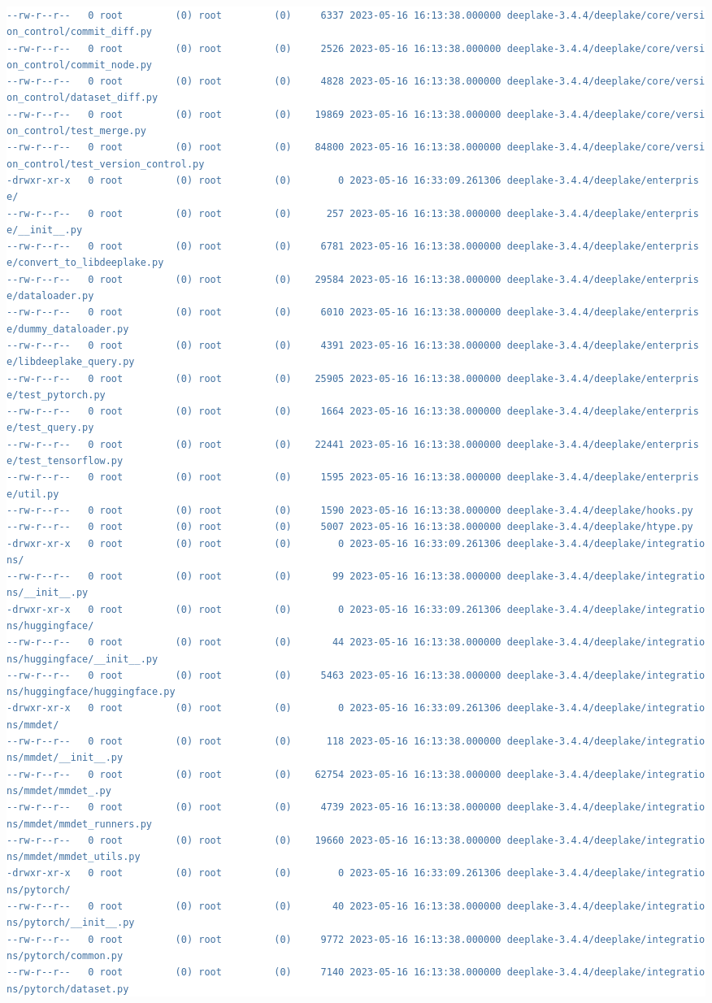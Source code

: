 ```diff
--rw-r--r--   0 root         (0) root         (0)     6337 2023-05-16 16:13:38.000000 deeplake-3.4.4/deeplake/core/version_control/commit_diff.py
--rw-r--r--   0 root         (0) root         (0)     2526 2023-05-16 16:13:38.000000 deeplake-3.4.4/deeplake/core/version_control/commit_node.py
--rw-r--r--   0 root         (0) root         (0)     4828 2023-05-16 16:13:38.000000 deeplake-3.4.4/deeplake/core/version_control/dataset_diff.py
--rw-r--r--   0 root         (0) root         (0)    19869 2023-05-16 16:13:38.000000 deeplake-3.4.4/deeplake/core/version_control/test_merge.py
--rw-r--r--   0 root         (0) root         (0)    84800 2023-05-16 16:13:38.000000 deeplake-3.4.4/deeplake/core/version_control/test_version_control.py
-drwxr-xr-x   0 root         (0) root         (0)        0 2023-05-16 16:33:09.261306 deeplake-3.4.4/deeplake/enterprise/
--rw-r--r--   0 root         (0) root         (0)      257 2023-05-16 16:13:38.000000 deeplake-3.4.4/deeplake/enterprise/__init__.py
--rw-r--r--   0 root         (0) root         (0)     6781 2023-05-16 16:13:38.000000 deeplake-3.4.4/deeplake/enterprise/convert_to_libdeeplake.py
--rw-r--r--   0 root         (0) root         (0)    29584 2023-05-16 16:13:38.000000 deeplake-3.4.4/deeplake/enterprise/dataloader.py
--rw-r--r--   0 root         (0) root         (0)     6010 2023-05-16 16:13:38.000000 deeplake-3.4.4/deeplake/enterprise/dummy_dataloader.py
--rw-r--r--   0 root         (0) root         (0)     4391 2023-05-16 16:13:38.000000 deeplake-3.4.4/deeplake/enterprise/libdeeplake_query.py
--rw-r--r--   0 root         (0) root         (0)    25905 2023-05-16 16:13:38.000000 deeplake-3.4.4/deeplake/enterprise/test_pytorch.py
--rw-r--r--   0 root         (0) root         (0)     1664 2023-05-16 16:13:38.000000 deeplake-3.4.4/deeplake/enterprise/test_query.py
--rw-r--r--   0 root         (0) root         (0)    22441 2023-05-16 16:13:38.000000 deeplake-3.4.4/deeplake/enterprise/test_tensorflow.py
--rw-r--r--   0 root         (0) root         (0)     1595 2023-05-16 16:13:38.000000 deeplake-3.4.4/deeplake/enterprise/util.py
--rw-r--r--   0 root         (0) root         (0)     1590 2023-05-16 16:13:38.000000 deeplake-3.4.4/deeplake/hooks.py
--rw-r--r--   0 root         (0) root         (0)     5007 2023-05-16 16:13:38.000000 deeplake-3.4.4/deeplake/htype.py
-drwxr-xr-x   0 root         (0) root         (0)        0 2023-05-16 16:33:09.261306 deeplake-3.4.4/deeplake/integrations/
--rw-r--r--   0 root         (0) root         (0)       99 2023-05-16 16:13:38.000000 deeplake-3.4.4/deeplake/integrations/__init__.py
-drwxr-xr-x   0 root         (0) root         (0)        0 2023-05-16 16:33:09.261306 deeplake-3.4.4/deeplake/integrations/huggingface/
--rw-r--r--   0 root         (0) root         (0)       44 2023-05-16 16:13:38.000000 deeplake-3.4.4/deeplake/integrations/huggingface/__init__.py
--rw-r--r--   0 root         (0) root         (0)     5463 2023-05-16 16:13:38.000000 deeplake-3.4.4/deeplake/integrations/huggingface/huggingface.py
-drwxr-xr-x   0 root         (0) root         (0)        0 2023-05-16 16:33:09.261306 deeplake-3.4.4/deeplake/integrations/mmdet/
--rw-r--r--   0 root         (0) root         (0)      118 2023-05-16 16:13:38.000000 deeplake-3.4.4/deeplake/integrations/mmdet/__init__.py
--rw-r--r--   0 root         (0) root         (0)    62754 2023-05-16 16:13:38.000000 deeplake-3.4.4/deeplake/integrations/mmdet/mmdet_.py
--rw-r--r--   0 root         (0) root         (0)     4739 2023-05-16 16:13:38.000000 deeplake-3.4.4/deeplake/integrations/mmdet/mmdet_runners.py
--rw-r--r--   0 root         (0) root         (0)    19660 2023-05-16 16:13:38.000000 deeplake-3.4.4/deeplake/integrations/mmdet/mmdet_utils.py
-drwxr-xr-x   0 root         (0) root         (0)        0 2023-05-16 16:33:09.261306 deeplake-3.4.4/deeplake/integrations/pytorch/
--rw-r--r--   0 root         (0) root         (0)       40 2023-05-16 16:13:38.000000 deeplake-3.4.4/deeplake/integrations/pytorch/__init__.py
--rw-r--r--   0 root         (0) root         (0)     9772 2023-05-16 16:13:38.000000 deeplake-3.4.4/deeplake/integrations/pytorch/common.py
--rw-r--r--   0 root         (0) root         (0)     7140 2023-05-16 16:13:38.000000 deeplake-3.4.4/deeplake/integrations/pytorch/dataset.py
```